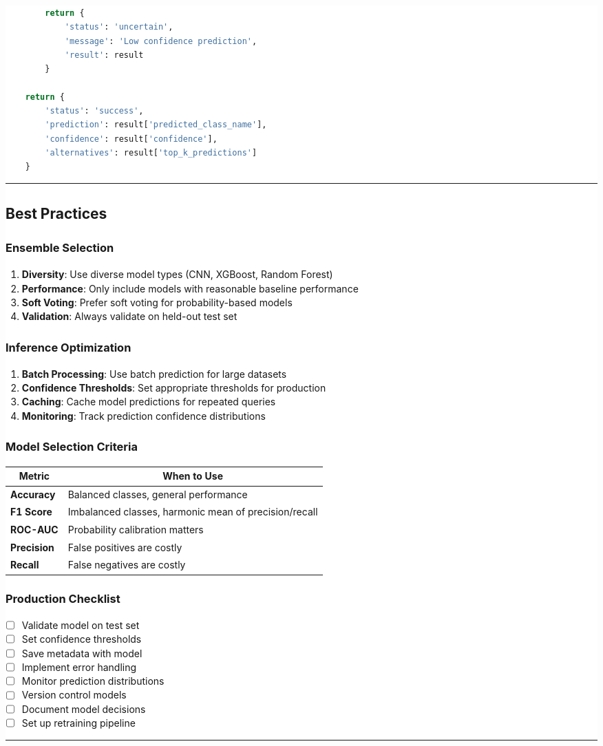 ```python
        return {
            'status': 'uncertain',
            'message': 'Low confidence prediction',
            'result': result
        }

    return {
        'status': 'success',
        'prediction': result['predicted_class_name'],
        'confidence': result['confidence'],
        'alternatives': result['top_k_predictions']
    }
```

---

## Best Practices

### Ensemble Selection

1. **Diversity**: Use diverse model types (CNN, XGBoost, Random Forest)
2. **Performance**: Only include models with reasonable baseline performance
3. **Soft Voting**: Prefer soft voting for probability-based models
4. **Validation**: Always validate on held-out test set

### Inference Optimization

1. **Batch Processing**: Use batch prediction for large datasets
2. **Confidence Thresholds**: Set appropriate thresholds for production
3. **Caching**: Cache model predictions for repeated queries
4. **Monitoring**: Track prediction confidence distributions

### Model Selection Criteria

| Metric | When to Use |
|--------|-------------|
| **Accuracy** | Balanced classes, general performance |
| **F1 Score** | Imbalanced classes, harmonic mean of precision/recall |
| **ROC-AUC** | Probability calibration matters |
| **Precision** | False positives are costly |
| **Recall** | False negatives are costly |

### Production Checklist

- [ ] Validate model on test set
- [ ] Set confidence thresholds
- [ ] Save metadata with model
- [ ] Implement error handling
- [ ] Monitor prediction distributions
- [ ] Version control models
- [ ] Document model decisions
- [ ] Set up retraining pipeline

---